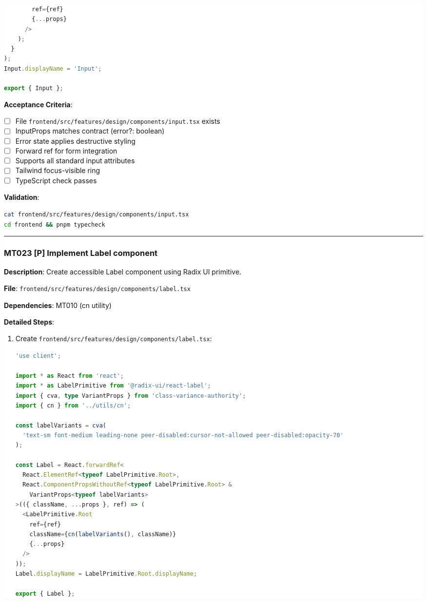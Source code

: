    ```typescript
           ref={ref}
           {...props}
         />
       );
     }
   );
   Input.displayName = 'Input';

   export { Input };
   ```

**Acceptance Criteria**:
- [ ] File `frontend/src/features/design/components/input.tsx` exists
- [ ] InputProps matches contract (error?: boolean)
- [ ] Error state applies destructive styling
- [ ] Forward ref for form integration
- [ ] Supports all standard input attributes
- [ ] Tailwind focus-visible ring
- [ ] TypeScript check passes

**Validation**:
```bash
cat frontend/src/features/design/components/input.tsx
cd frontend && pnpm typecheck
```

---

### MT023 [P] Implement Label component

**Description**: Create accessible Label component using Radix UI primitive.

**File**: `frontend/src/features/design/components/label.tsx`

**Dependencies**: MT010 (cn utility)

**Detailed Steps**:
1. Create `frontend/src/features/design/components/label.tsx`:
   ```typescript
   'use client';

   import * as React from 'react';
   import * as LabelPrimitive from '@radix-ui/react-label';
   import { cva, type VariantProps } from 'class-variance-authority';
   import { cn } from '../utils/cn';

   const labelVariants = cva(
     'text-sm font-medium leading-none peer-disabled:cursor-not-allowed peer-disabled:opacity-70'
   );

   const Label = React.forwardRef<
     React.ElementRef<typeof LabelPrimitive.Root>,
     React.ComponentPropsWithoutRef<typeof LabelPrimitive.Root> &
       VariantProps<typeof labelVariants>
   >(({ className, ...props }, ref) => (
     <LabelPrimitive.Root
       ref={ref}
       className={cn(labelVariants(), className)}
       {...props}
     />
   ));
   Label.displayName = LabelPrimitive.Root.displayName;

   export { Label };
   ```

